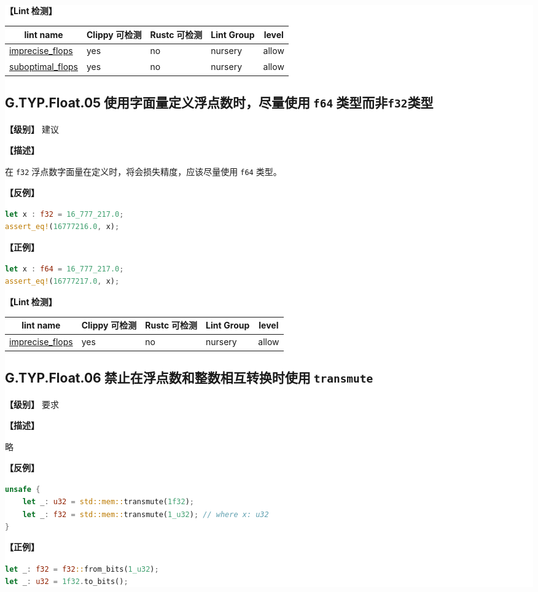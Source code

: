 **【Lint 检测】**

| lint name                                                    | Clippy 可检测 | Rustc 可检测 | Lint Group | level |
| ------------------------------------------------------------ | ------------- | ------------ | ---------- | ----- |
| [imprecise_flops](https://rust-lang.github.io/rust-clippy/master/#imprecise_flops) | yes           | no           | nursery    | allow |
| [suboptimal_flops](https://rust-lang.github.io/rust-clippy/master/#suboptimal_flops) | yes           | no           | nursery    | allow |

## G.TYP.Float.05  使用字面量定义浮点数时，尽量使用 `f64` 类型而非`f32`类型

**【级别】** 建议

**【描述】**

在 `f32` 浮点数字面量在定义时，将会损失精度，应该尽量使用 `f64` 类型。

**【反例】**

```rust
let x : f32 = 16_777_217.0;
assert_eq!(16777216.0, x);
```

**【正例】**

```rust
let x : f64 = 16_777_217.0;
assert_eq!(16777217.0, x);
```

**【Lint 检测】**

| lint name                                                    | Clippy 可检测 | Rustc 可检测 | Lint Group | level |
| ------------------------------------------------------------ | ------------- | ------------ | ---------- | ----- |
| [imprecise_flops](https://rust-lang.github.io/rust-clippy/master/#imprecise_flops) | yes           | no           | nursery    | allow |


## G.TYP.Float.06 禁止在浮点数和整数相互转换时使用 `transmute` 

**【级别】** 要求

**【描述】**

略

**【反例】**

```rust
unsafe {
    let _: u32 = std::mem::transmute(1f32);
    let _: f32 = std::mem::transmute(1_u32); // where x: u32
}
```

**【正例】**

```rust
let _: f32 = f32::from_bits(1_u32);
let _: u32 = 1f32.to_bits();
```
